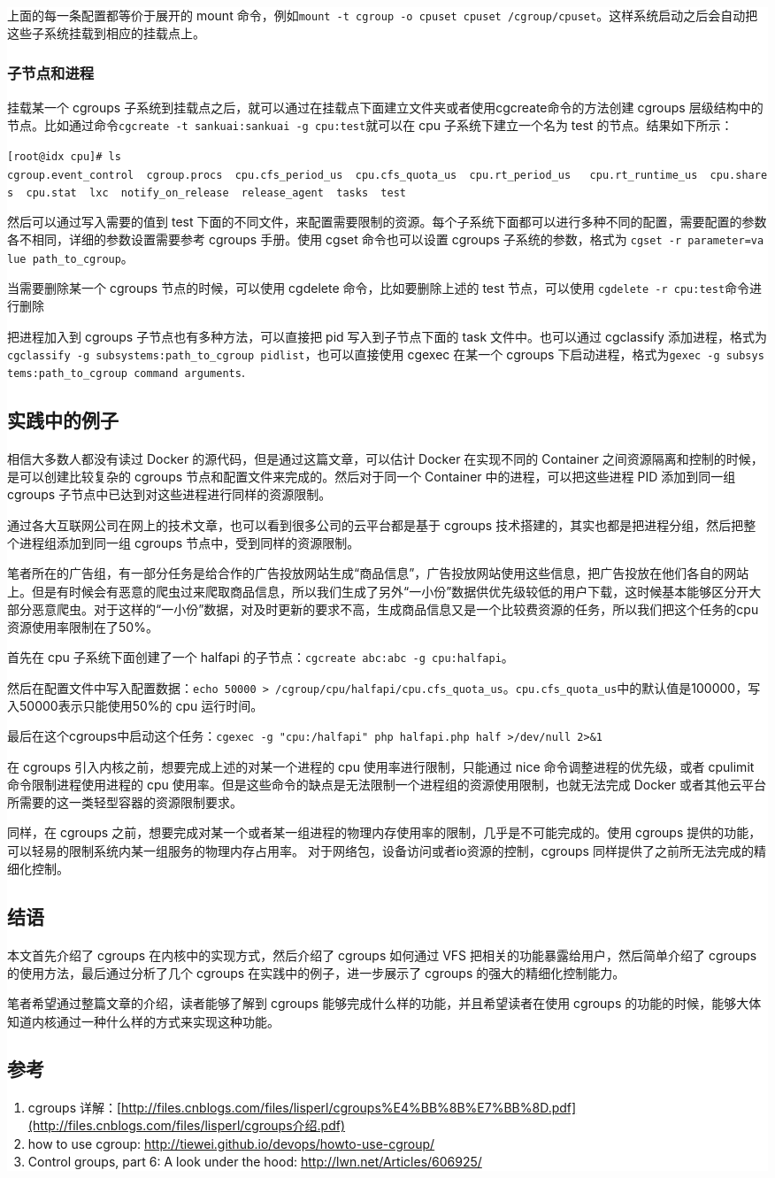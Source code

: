 上面的每一条配置都等价于展开的 mount 命令，例如`mount -t cgroup -o cpuset cpuset /cgroup/cpuset`。这样系统启动之后会自动把这些子系统挂载到相应的挂载点上。

### 子节点和进程

挂载某一个 cgroups 子系统到挂载点之后，就可以通过在挂载点下面建立文件夹或者使用cgcreate命令的方法创建 cgroups 层级结构中的节点。比如通过命令`cgcreate -t sankuai:sankuai -g cpu:test`就可以在 cpu 子系统下建立一个名为 test 的节点。结果如下所示：

```
[root@idx cpu]# ls
cgroup.event_control  cgroup.procs  cpu.cfs_period_us  cpu.cfs_quota_us  cpu.rt_period_us   cpu.rt_runtime_us  cpu.shares  cpu.stat  lxc  notify_on_release  release_agent  tasks  test
```

然后可以通过写入需要的值到 test 下面的不同文件，来配置需要限制的资源。每个子系统下面都可以进行多种不同的配置，需要配置的参数各不相同，详细的参数设置需要参考 cgroups 手册。使用 cgset 命令也可以设置 cgroups 子系统的参数，格式为 `cgset -r parameter=value path_to_cgroup`。

当需要删除某一个 cgroups 节点的时候，可以使用 cgdelete 命令，比如要删除上述的 test 节点，可以使用 `cgdelete -r cpu:test`命令进行删除

把进程加入到 cgroups 子节点也有多种方法，可以直接把 pid 写入到子节点下面的 task 文件中。也可以通过 cgclassify 添加进程，格式为 `cgclassify -g subsystems:path_to_cgroup pidlist`，也可以直接使用 cgexec 在某一个 cgroups 下启动进程，格式为`gexec -g subsystems:path_to_cgroup command arguments`.

## 实践中的例子

相信大多数人都没有读过 Docker 的源代码，但是通过这篇文章，可以估计 Docker 在实现不同的 Container 之间资源隔离和控制的时候，是可以创建比较复杂的 cgroups 节点和配置文件来完成的。然后对于同一个 Container 中的进程，可以把这些进程 PID 添加到同一组 cgroups 子节点中已达到对这些进程进行同样的资源限制。

通过各大互联网公司在网上的技术文章，也可以看到很多公司的云平台都是基于 cgroups 技术搭建的，其实也都是把进程分组，然后把整个进程组添加到同一组 cgroups 节点中，受到同样的资源限制。

笔者所在的广告组，有一部分任务是给合作的广告投放网站生成“商品信息”，广告投放网站使用这些信息，把广告投放在他们各自的网站上。但是有时候会有恶意的爬虫过来爬取商品信息，所以我们生成了另外“一小份”数据供优先级较低的用户下载，这时候基本能够区分开大部分恶意爬虫。对于这样的“一小份”数据，对及时更新的要求不高，生成商品信息又是一个比较费资源的任务，所以我们把这个任务的cpu资源使用率限制在了50%。

首先在 cpu 子系统下面创建了一个 halfapi 的子节点：`cgcreate abc:abc -g cpu:halfapi`。

然后在配置文件中写入配置数据：`echo 50000 > /cgroup/cpu/halfapi/cpu.cfs_quota_us`。`cpu.cfs_quota_us`中的默认值是100000，写入50000表示只能使用50%的 cpu 运行时间。

最后在这个cgroups中启动这个任务：`cgexec -g "cpu:/halfapi" php halfapi.php half >/dev/null 2>&1`

在 cgroups 引入内核之前，想要完成上述的对某一个进程的 cpu 使用率进行限制，只能通过 nice 命令调整进程的优先级，或者 cpulimit 命令限制进程使用进程的 cpu 使用率。但是这些命令的缺点是无法限制一个进程组的资源使用限制，也就无法完成 Docker 或者其他云平台所需要的这一类轻型容器的资源限制要求。

同样，在 cgroups 之前，想要完成对某一个或者某一组进程的物理内存使用率的限制，几乎是不可能完成的。使用 cgroups 提供的功能，可以轻易的限制系统内某一组服务的物理内存占用率。 对于网络包，设备访问或者io资源的控制，cgroups 同样提供了之前所无法完成的精细化控制。

## 结语

本文首先介绍了 cgroups 在内核中的实现方式，然后介绍了 cgroups 如何通过 VFS 把相关的功能暴露给用户，然后简单介绍了 cgroups 的使用方法，最后通过分析了几个 cgroups 在实践中的例子，进一步展示了 cgroups 的强大的精细化控制能力。

笔者希望通过整篇文章的介绍，读者能够了解到 cgroups 能够完成什么样的功能，并且希望读者在使用 cgroups 的功能的时候，能够大体知道内核通过一种什么样的方式来实现这种功能。

## 参考

1. cgroups 详解：[http://files.cnblogs.com/files/lisperl/cgroups%E4%BB%8B%E7%BB%8D.pdf](http://files.cnblogs.com/files/lisperl/cgroups介绍.pdf) 
2. how to use cgroup: http://tiewei.github.io/devops/howto-use-cgroup/ 
3. Control groups, part 6: A look under the hood: http://lwn.net/Articles/606925/